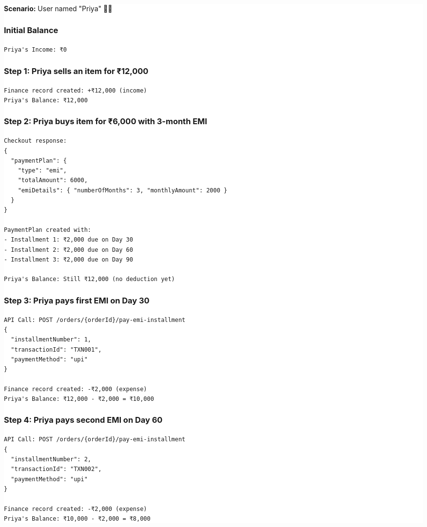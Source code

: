 **Scenario:** User named "Priya" 🧑‍💼

### Initial Balance
```
Priya's Income: ₹0
```

### Step 1: Priya sells an item for ₹12,000
```
Finance record created: +₹12,000 (income)
Priya's Balance: ₹12,000
```

### Step 2: Priya buys item for ₹6,000 with 3-month EMI
```
Checkout response:
{
  "paymentPlan": {
    "type": "emi",
    "totalAmount": 6000,
    "emiDetails": { "numberOfMonths": 3, "monthlyAmount": 2000 }
  }
}

PaymentPlan created with:
- Installment 1: ₹2,000 due on Day 30
- Installment 2: ₹2,000 due on Day 60
- Installment 3: ₹2,000 due on Day 90

Priya's Balance: Still ₹12,000 (no deduction yet)
```

### Step 3: Priya pays first EMI on Day 30
```
API Call: POST /orders/{orderId}/pay-emi-installment
{
  "installmentNumber": 1,
  "transactionId": "TXN001",
  "paymentMethod": "upi"
}

Finance record created: -₹2,000 (expense)
Priya's Balance: ₹12,000 - ₹2,000 = ₹10,000
```

### Step 4: Priya pays second EMI on Day 60
```
API Call: POST /orders/{orderId}/pay-emi-installment
{
  "installmentNumber": 2,
  "transactionId": "TXN002",
  "paymentMethod": "upi"
}

Finance record created: -₹2,000 (expense)
Priya's Balance: ₹10,000 - ₹2,000 = ₹8,000
```

